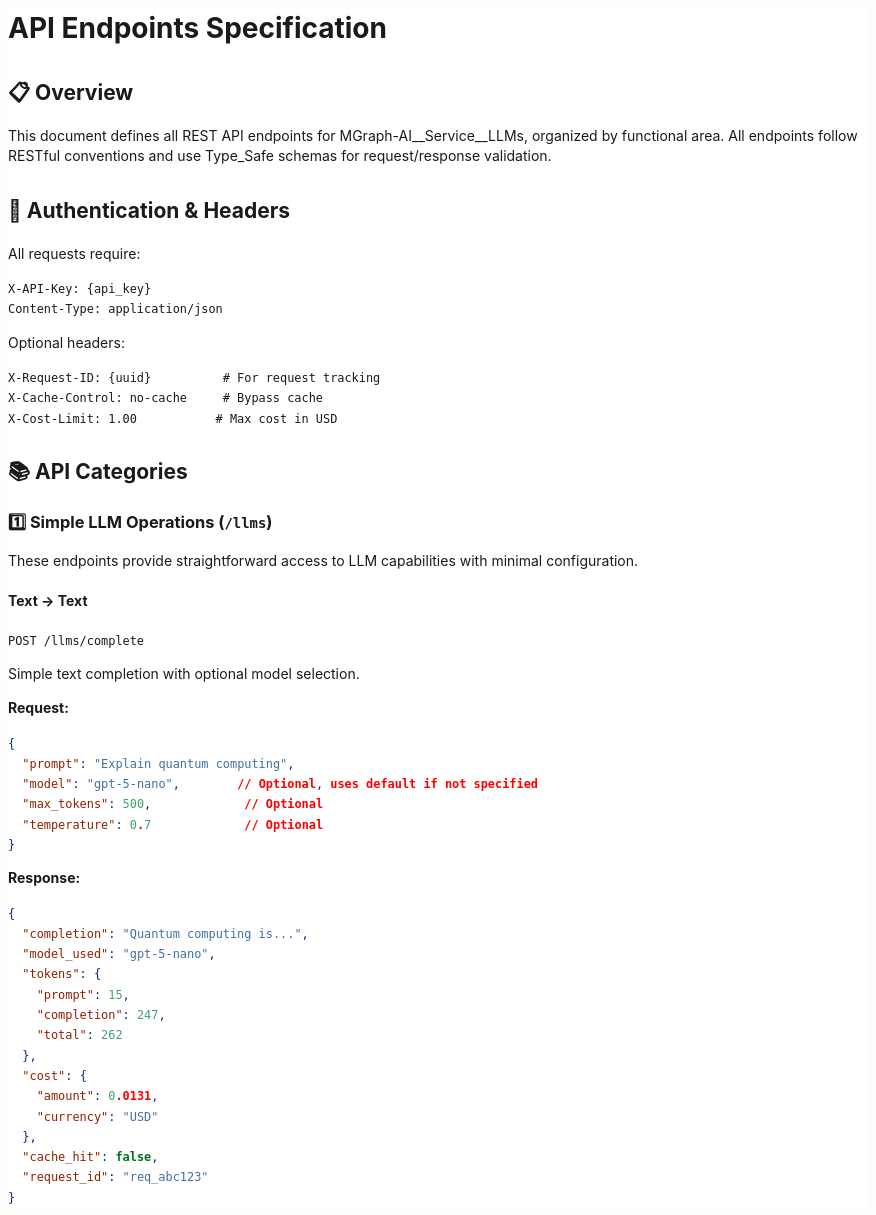 # API Endpoints Specification

## 📋 Overview

This document defines all REST API endpoints for MGraph-AI__Service__LLMs, organized by functional area. All endpoints follow RESTful conventions and use Type_Safe schemas for request/response validation.

## 🔑 Authentication & Headers

All requests require:
```http
X-API-Key: {api_key}
Content-Type: application/json
```

Optional headers:
```http
X-Request-ID: {uuid}          # For request tracking
X-Cache-Control: no-cache     # Bypass cache
X-Cost-Limit: 1.00           # Max cost in USD
```

## 📚 API Categories

### 1️⃣ Simple LLM Operations (`/llms`)

These endpoints provide straightforward access to LLM capabilities with minimal configuration.

#### Text → Text
```http
POST /llms/complete
```
Simple text completion with optional model selection.

**Request:**
```json
{
  "prompt": "Explain quantum computing",
  "model": "gpt-5-nano",        // Optional, uses default if not specified
  "max_tokens": 500,             // Optional
  "temperature": 0.7             // Optional
}
```

**Response:**
```json
{
  "completion": "Quantum computing is...",
  "model_used": "gpt-5-nano",
  "tokens": {
    "prompt": 15,
    "completion": 247,
    "total": 262
  },
  "cost": {
    "amount": 0.0131,
    "currency": "USD"
  },
  "cache_hit": false,
  "request_id": "req_abc123"
}
```

